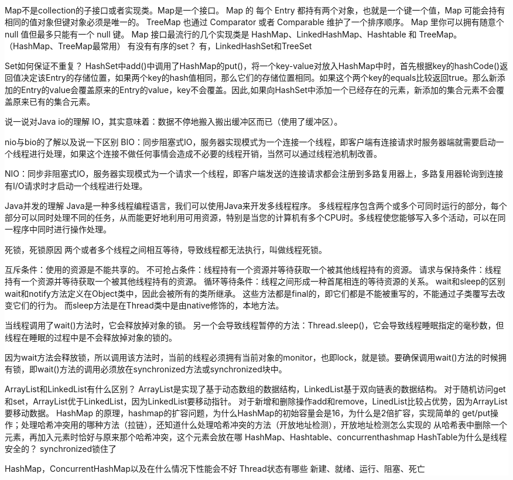 Map不是collection的子接口或者实现类。Map是一个接口。
Map 的 每个 Entry 都持有两个对象，也就是一个键一个值，Map 可能会持有相同的值对象但键对象必须是唯一的。
TreeMap 也通过 Comparator 或者 Comparable 维护了一个排序顺序。
Map 里你可以拥有随意个 null 值但最多只能有一个 null 键。
Map 接口最流行的几个实现类是 HashMap、LinkedHashMap、Hashtable 和 TreeMap。（HashMap、TreeMap最常用）
有没有有序的set？
有，LinkedHashSet和TreeSet

Set如何保证不重复？
HashSet中add()中调用了HashMap的put()，将一个key-value对放入HashMap中时，首先根据key的hashCode()返回值决定该Entry的存储位置，如果两个key的hash值相同，那么它们的存储位置相同。如果这个两个key的equals比较返回true。那么新添加的Entry的value会覆盖原来的Entry的value，key不会覆盖。因此,如果向HashSet中添加一个已经存在的元素，新添加的集合元素不会覆盖原来已有的集合元素。

说一说对Java io的理解
IO，其实意味着：数据不停地搬入搬出缓冲区而已（使用了缓冲区）。

nio与bio的了解以及说一下区别
BIO：同步阻塞式IO，服务器实现模式为一个连接一个线程，即客户端有连接请求时服务器端就需要启动一个线程进行处理，如果这个连接不做任何事情会造成不必要的线程开销，当然可以通过线程池机制改善。

NIO：同步非阻塞式IO，服务器实现模式为一个请求一个线程，即客户端发送的连接请求都会注册到多路复用器上，多路复用器轮询到连接有I/O请求时才启动一个线程进行处理。

Java并发的理解
Java是一种多线程编程语言，我们可以使用Java来开发多线程程序。 多线程程序包含两个或多个可同时运行的部分，每个部分可以同时处理不同的任务，从而能更好地利用可用资源，特别是当您的计算机有多个CPU时。多线程使您能够写入多个活动，可以在同一程序中同时进行操作处理。

死锁，死锁原因
两个或者多个线程之间相互等待，导致线程都无法执行，叫做线程死锁。

互斥条件：使用的资源是不能共享的。
不可抢占条件：线程持有一个资源并等待获取一个被其他线程持有的资源。
请求与保持条件：线程持有一个资源并等待获取一个被其他线程持有的资源。
循环等待条件：线程之间形成一种首尾相连的等待资源的关系。
wait和sleep的区别
wait和notify方法定义在Object类中，因此会被所有的类所继承。 这些方法都是final的，即它们都是不能被重写的，不能通过子类覆写去改变它们的行为。 而sleep方法是在Thread类中是由native修饰的，本地方法。

当线程调用了wait()方法时，它会释放掉对象的锁。
另一个会导致线程暂停的方法：Thread.sleep()，它会导致线程睡眠指定的毫秒数，但线程在睡眠的过程中是不会释放掉对象的锁的。

因为wait方法会释放锁，所以调用该方法时，当前的线程必须拥有当前对象的monitor，也即lock，就是锁。要确保调用wait()方法的时候拥有锁，即wait()方法的调用必须放在synchronized方法或synchronized块中。

ArrayList和LinkedList有什么区别？
ArrayList是实现了基于动态数组的数据结构，LinkedList基于双向链表的数据结构。
对于随机访问get和set，ArrayList优于LinkedList，因为LinkedList要移动指针。
对于新增和删除操作add和remove，LinedList比较占优势，因为ArrayList要移动数据。
HashMap 的原理，hashmap的扩容问题，为什么HashMap的初始容量会是16，为什么是2倍扩容，实现简单的 get/put操作；处理哈希冲突用的哪种方法（拉链），还知道什么处理哈希冲突的方法（开放地址检测），开放地址检测怎么实现的
从哈希表中删除一个元素，再加入元素时恰好与原来那个哈希冲突，这个元素会放在哪
HashMap、Hashtable、concurrenthashmap
HashTable为什么是线程安全的？
synchronized锁住了

HashMap，ConcurrentHashMap以及在什么情况下性能会不好
Thread状态有哪些
新建、就绪、运行、阻塞、死亡
